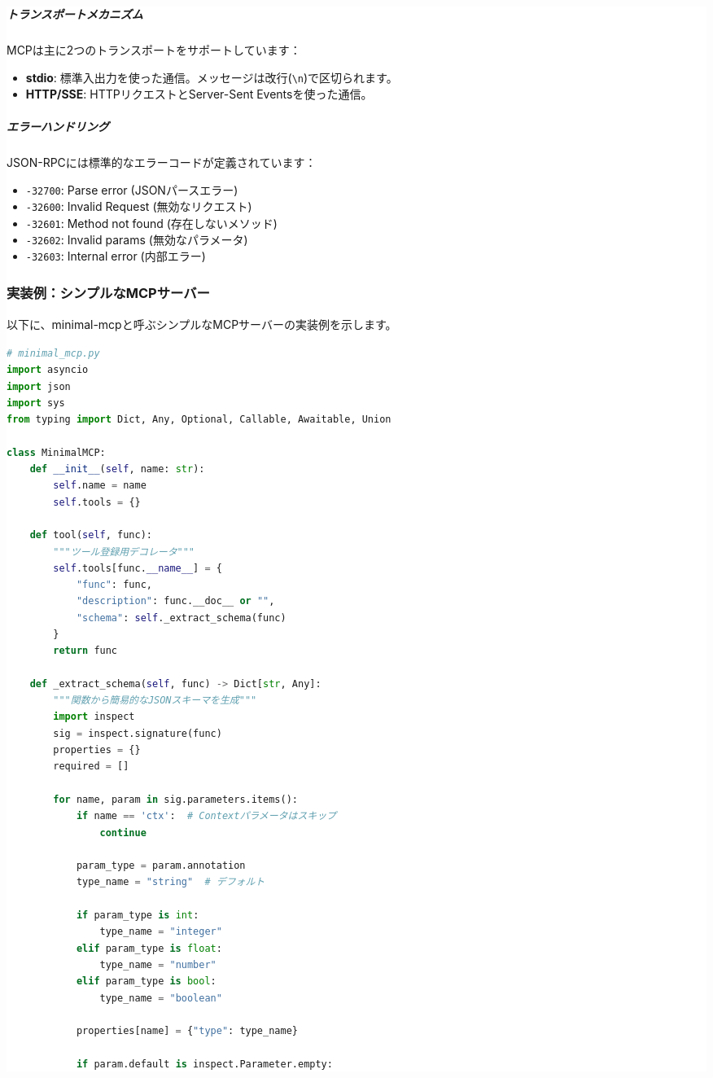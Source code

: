 ##### トランスポートメカニズム

MCPは主に2つのトランスポートをサポートしています：

- **stdio**: 標準入出力を使った通信。メッセージは改行(`\n`)で区切られます。
- **HTTP/SSE**: HTTPリクエストとServer-Sent Eventsを使った通信。

##### エラーハンドリング

JSON-RPCには標準的なエラーコードが定義されています：

- `-32700`: Parse error (JSONパースエラー)
- `-32600`: Invalid Request (無効なリクエスト)
- `-32601`: Method not found (存在しないメソッド)
- `-32602`: Invalid params (無効なパラメータ)
- `-32603`: Internal error (内部エラー)

### 実装例：シンプルなMCPサーバー

以下に、minimal-mcpと呼ぶシンプルなMCPサーバーの実装例を示します。

```python
# minimal_mcp.py
import asyncio
import json
import sys
from typing import Dict, Any, Optional, Callable, Awaitable, Union

class MinimalMCP:
    def __init__(self, name: str):
        self.name = name
        self.tools = {}
        
    def tool(self, func):
        """ツール登録用デコレータ"""
        self.tools[func.__name__] = {
            "func": func,
            "description": func.__doc__ or "",
            "schema": self._extract_schema(func)
        }
        return func
    
    def _extract_schema(self, func) -> Dict[str, Any]:
        """関数から簡易的なJSONスキーマを生成"""
        import inspect
        sig = inspect.signature(func)
        properties = {}
        required = []
        
        for name, param in sig.parameters.items():
            if name == 'ctx':  # Contextパラメータはスキップ
                continue
                
            param_type = param.annotation
            type_name = "string"  # デフォルト
            
            if param_type is int:
                type_name = "integer"
            elif param_type is float:
                type_name = "number"
            elif param_type is bool:
                type_name = "boolean"
            
            properties[name] = {"type": type_name}
            
            if param.default is inspect.Parameter.empty:
```